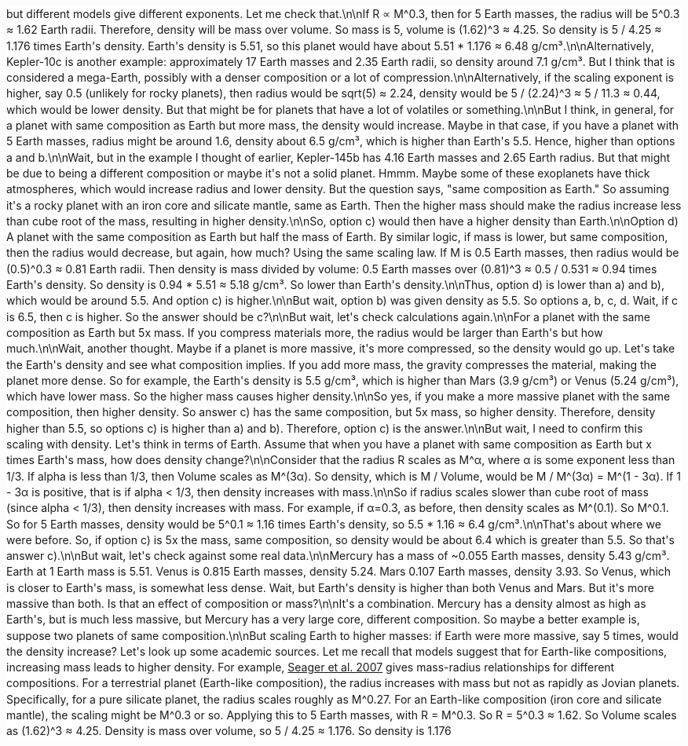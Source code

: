 but different models give different exponents. Let me check that.\n\nIf R ∝ M^0.3, then for 5 Earth masses, the radius will be 5^0.3 ≈ 1.62 Earth radii. Therefore, density will be mass over volume. So mass is 5, volume is (1.62)^3 ≈ 4.25. So density is 5 / 4.25 ≈ 1.176 times Earth\'s density. Earth\'s density is 5.51, so this planet would have about 5.51 * 1.176 ≈ 6.48 g/cm³.\n\nAlternatively, Kepler-10c is another example: approximately 17 Earth masses and 2.35 Earth radii, so density around 7.1 g/cm³. But I think that is considered a mega-Earth, possibly with a denser composition or a lot of compression.\n\nAlternatively, if the scaling exponent is higher, say 0.5 (unlikely for rocky planets), then radius would be sqrt(5) ≈ 2.24, density would be 5 / (2.24)^3 ≈ 5 / 11.3 ≈ 0.44, which would be lower density. But that might be for planets that have a lot of volatiles or something.\n\nBut I think, in general, for a planet with same composition as Earth but more mass, the density would increase. Maybe in that case, if you have a planet with 5 Earth masses, radius might be around 1.6, density about 6.5 g/cm³, which is higher than Earth\'s 5.5. Hence, higher than options a and b.\n\nWait, but in the example I thought of earlier, Kepler-145b has 4.16 Earth masses and 2.65 Earth radius. But that might be due to being a different composition or maybe it\'s not a solid planet. Hmmm. Maybe some of these exoplanets have thick atmospheres, which would increase radius and lower density. But the question says, "same composition as Earth." So assuming it\'s a rocky planet with an iron core and silicate mantle, same as Earth. Then the higher mass should make the radius increase less than cube root of the mass, resulting in higher density.\n\nSo, option c) would then have a higher density than Earth.\n\nOption d) A planet with the same composition as Earth but half the mass of Earth. By similar logic, if mass is lower, but same composition, then the radius would decrease, but again, how much? Using the same scaling law. If M is 0.5 Earth masses, then radius would be (0.5)^0.3 ≈ 0.81 Earth radii. Then density is mass divided by volume: 0.5 Earth masses over (0.81)^3 ≈ 0.5 / 0.531 ≈ 0.94 times Earth\'s density. So density is 0.94 * 5.51 ≈ 5.18 g/cm³. So lower than Earth\'s density.\n\nThus, option d) is lower than a) and b), which would be around 5.5. And option c) is higher.\n\nBut wait, option b) was given density as 5.5. So options a, b, c, d. Wait, if c is 6.5, then c is higher. So the answer should be c?\n\nBut wait, let\'s check calculations again.\n\nFor a planet with the same composition as Earth but 5x mass. If you compress materials more, the radius would be larger than Earth\'s but how much.\n\nWait, another thought. Maybe if a planet is more massive, it\'s more compressed, so the density would go up. Let\'s take the Earth\'s density and see what composition implies. If you add more mass, the gravity compresses the material, making the planet more dense. So for example, the Earth\'s density is 5.5 g/cm³, which is higher than Mars (3.9 g/cm³) or Venus (5.24 g/cm³), which have lower mass. So the higher mass causes higher density.\n\nSo yes, if you make a more massive planet with the same composition, then higher density. So answer c) has the same composition, but 5x mass, so higher density. Therefore, density higher than 5.5, so options c) is higher than a) and b). Therefore, option c) is the answer.\n\nBut wait, I need to confirm this scaling with density. Let\'s think in terms of Earth. Assume that when you have a planet with same composition as Earth but x times Earth\'s mass, how does density change?\n\nConsider that the radius R scales as M^α, where α is some exponent less than 1/3. If alpha is less than 1/3, then Volume scales as M^(3α). So density, which is M / Volume, would be M / M^(3α) = M^(1 - 3α). If 1 - 3α is positive, that is if alpha < 1/3, then density increases with mass.\n\nSo if radius scales slower than cube root of mass (since alpha < 1/3), then density increases with mass. For example, if α=0.3, as before, then density scales as M^(0.1). So M^0.1. So for 5 Earth masses, density would be 5^0.1 ≈ 1.16 times Earth\'s density, so 5.5 * 1.16 ≈ 6.4 g/cm³.\n\nThat\'s about where we were before. So, if option c) is 5x the mass, same composition, so density would be about 6.4 which is greater than 5.5. So that\'s answer c).\n\nBut wait, let\'s check against some real data.\n\nMercury has a mass of ~0.055 Earth masses, density 5.43 g/cm³. Earth at 1 Earth mass is 5.51. Venus is 0.815 Earth masses, density 5.24. Mars 0.107 Earth masses, density 3.93. So Venus, which is closer to Earth\'s mass, is somewhat less dense. Wait, but Earth\'s density is higher than both Venus and Mars. But it\'s more massive than both. Is that an effect of composition or mass?\n\nIt\'s a combination. Mercury has a density almost as high as Earth\'s, but is much less massive, but Mercury has a very large core, different composition. So maybe a better example is, suppose two planets of same composition.\n\nBut scaling Earth to higher masses:  if Earth were more massive, say 5 times, would the density increase? Let\'s look up some academic sources. Let me recall that models suggest that for Earth-like compositions, increasing mass leads to higher density. For example, [Seager et al. 2007](https://arxiv.org/abs/0707.2895) gives mass-radius relationships for different compositions. For a terrestrial planet (Earth-like composition), the radius increases with mass but not as rapidly as Jovian planets. Specifically, for a pure silicate planet, the radius scales roughly as M^0.27. For an Earth-like composition (iron core and silicate mantle), the scaling might be M^0.3 or so. Applying this to 5 Earth masses, with R = M^0.3. So R = 5^0.3 ≈ 1.62. So Volume scales as (1.62)^3 ≈ 4.25. Density is mass over volume, so 5 / 4.25 ≈ 1.176. So density is 1.176
